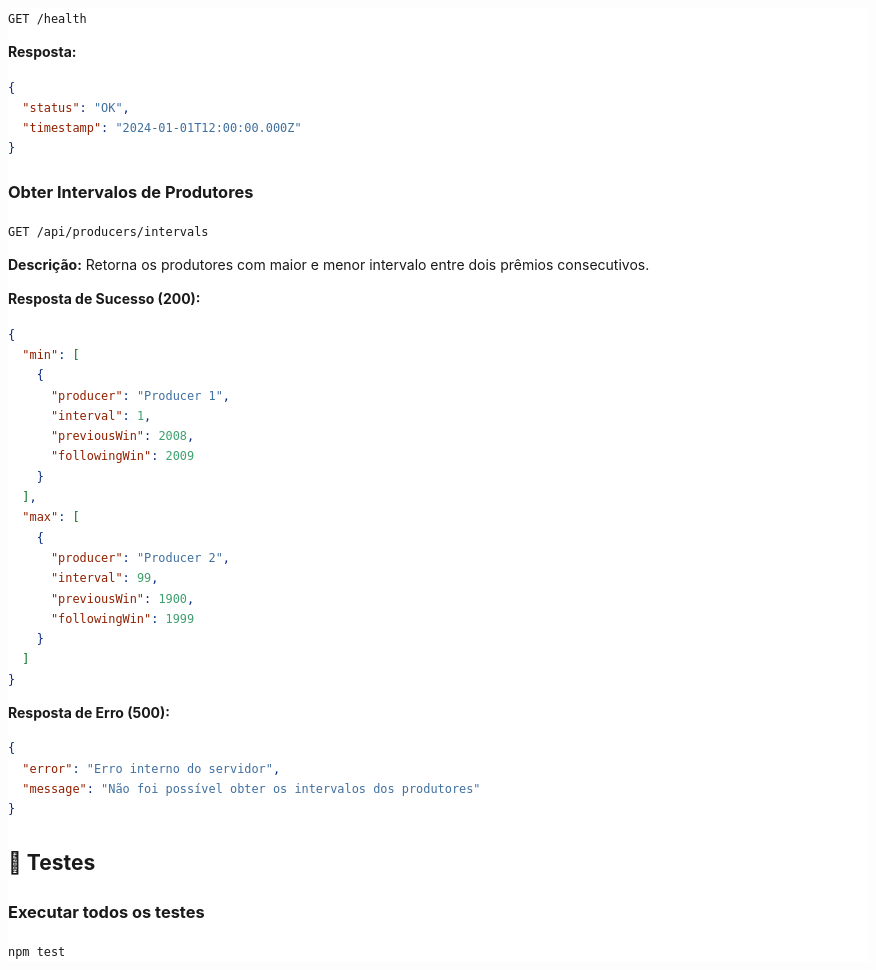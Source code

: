 ```http
GET /health
```

**Resposta:**
```json
{
  "status": "OK",
  "timestamp": "2024-01-01T12:00:00.000Z"
}
```

### Obter Intervalos de Produtores

```http
GET /api/producers/intervals
```

**Descrição:** Retorna os produtores com maior e menor intervalo entre dois prêmios consecutivos.

**Resposta de Sucesso (200):**
```json
{
  "min": [
    {
      "producer": "Producer 1",
      "interval": 1,
      "previousWin": 2008,
      "followingWin": 2009
    }
  ],
  "max": [
    {
      "producer": "Producer 2",
      "interval": 99,
      "previousWin": 1900,
      "followingWin": 1999
    }
  ]
}
```

**Resposta de Erro (500):**
```json
{
  "error": "Erro interno do servidor",
  "message": "Não foi possível obter os intervalos dos produtores"
}
```

## 🧪 Testes

### Executar todos os testes

```bash
npm test
```
